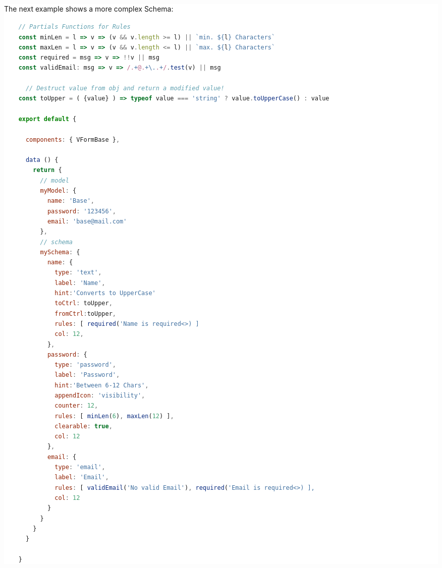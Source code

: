 The next example shows a more complex Schema:
  
```javascript  
    // Partials Functions for Rules
    const minLen = l => v => (v && v.length >= l) || `min. ${l} Characters`
    const maxLen = l => v => (v && v.length <= l) || `max. ${l} Characters`
    const required = msg => v => !!v || msg
    const validEmail: msg => v => /.+@.+\..+/.test(v) || msg
  
	  // Destruct value from obj and return a modified value! 
    const toUpper = ( {value} ) => typeof value === 'string' ? value.toUpperCase() : value 

    export default {
    
      components: { VFormBase },

      data () {
        return {
          // model
          myModel: {
            name: 'Base',
            password: '123456',
            email: 'base@mail.com'
          },
          // schema
          mySchema: {
            name: { 
              type: 'text', 
              label: 'Name', 
              hint:'Converts to UpperCase'
              toCtrl: toUpper, 
              fromCtrl:toUpper,
              rules: [ required('Name is required<>) ] 
              col: 12, 
            },
            password: { 
              type: 'password', 
              label: 'Password', 
              hint:'Between 6-12 Chars', 
              appendIcon: 'visibility', 
              counter: 12, 
              rules: [ minLen(6), maxLen(12) ], 
              clearable: true, 
              col: 12 
            },
            email: { 
              type: 'email', 
              label: 'Email', 
              rules: [ validEmail('No valid Email'), required('Email is required<>) ], 
              col: 12 
            }
          }
        }
      }

    }
```
